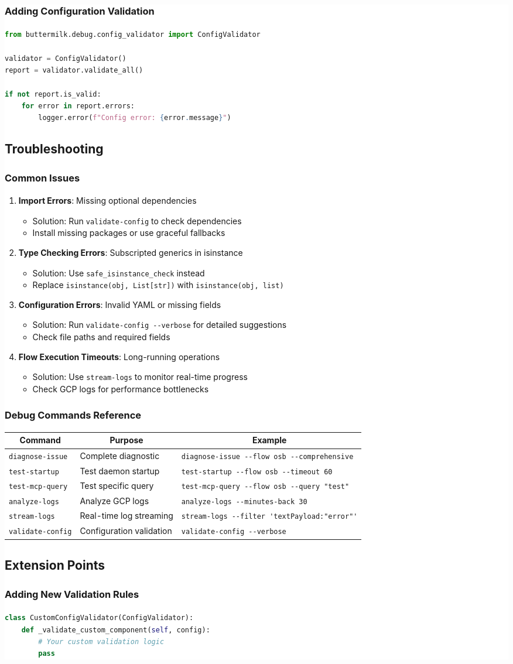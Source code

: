 ### Adding Configuration Validation
```python
from buttermilk.debug.config_validator import ConfigValidator

validator = ConfigValidator()
report = validator.validate_all()

if not report.is_valid:
    for error in report.errors:
        logger.error(f"Config error: {error.message}")
```

## Troubleshooting

### Common Issues

1. **Import Errors**: Missing optional dependencies
   - Solution: Run `validate-config` to check dependencies
   - Install missing packages or use graceful fallbacks

2. **Type Checking Errors**: Subscripted generics in isinstance
   - Solution: Use `safe_isinstance_check` instead
   - Replace `isinstance(obj, List[str])` with `isinstance(obj, list)`

3. **Configuration Errors**: Invalid YAML or missing fields
   - Solution: Run `validate-config --verbose` for detailed suggestions
   - Check file paths and required fields

4. **Flow Execution Timeouts**: Long-running operations
   - Solution: Use `stream-logs` to monitor real-time progress
   - Check GCP logs for performance bottlenecks

### Debug Commands Reference

| Command | Purpose | Example |
|---------|---------|---------|
| `diagnose-issue` | Complete diagnostic | `diagnose-issue --flow osb --comprehensive` |
| `test-startup` | Test daemon startup | `test-startup --flow osb --timeout 60` |
| `test-mcp-query` | Test specific query | `test-mcp-query --flow osb --query "test"` |
| `analyze-logs` | Analyze GCP logs | `analyze-logs --minutes-back 30` |
| `stream-logs` | Real-time log streaming | `stream-logs --filter 'textPayload:"error"'` |
| `validate-config` | Configuration validation | `validate-config --verbose` |

## Extension Points

### Adding New Validation Rules
```python
class CustomConfigValidator(ConfigValidator):
    def _validate_custom_component(self, config):
        # Your custom validation logic
        pass
```
